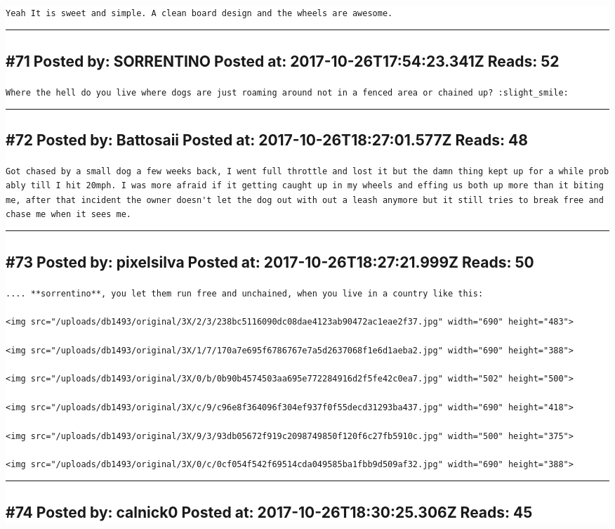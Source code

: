 ```
Yeah It is sweet and simple. A clean board design and the wheels are awesome.
```

---
## \#71 Posted by: SORRENTINO Posted at: 2017-10-26T17:54:23.341Z Reads: 52

```
Where the hell do you live where dogs are just roaming around not in a fenced area or chained up? :slight_smile:
```

---
## \#72 Posted by: Battosaii Posted at: 2017-10-26T18:27:01.577Z Reads: 48

```
Got chased by a small dog a few weeks back, I went full throttle and lost it but the damn thing kept up for a while probably till I hit 20mph. I was more afraid if it getting caught up in my wheels and effing us both up more than it biting me, after that incident the owner doesn't let the dog out with out a leash anymore but it still tries to break free and chase me when it sees me.
```

---
## \#73 Posted by: pixelsilva Posted at: 2017-10-26T18:27:21.999Z Reads: 50

```
.... **sorrentino**, you let them run free and unchained, when you live in a country like this:

<img src="/uploads/db1493/original/3X/2/3/238bc5116090dc08dae4123ab90472ac1eae2f37.jpg" width="690" height="483">

<img src="/uploads/db1493/original/3X/1/7/170a7e695f6786767e7a5d2637068f1e6d1aeba2.jpg" width="690" height="388">

<img src="/uploads/db1493/original/3X/0/b/0b90b4574503aa695e772284916d2f5fe42c0ea7.jpg" width="502" height="500">

<img src="/uploads/db1493/original/3X/c/9/c96e8f364096f304ef937f0f55decd31293ba437.jpg" width="690" height="418">

<img src="/uploads/db1493/original/3X/9/3/93db05672f919c2098749850f120f6c27fb5910c.jpg" width="500" height="375">

<img src="/uploads/db1493/original/3X/0/c/0cf054f542f69514cda049585ba1fbb9d509af32.jpg" width="690" height="388">
```

---
## \#74 Posted by: calnick0 Posted at: 2017-10-26T18:30:25.306Z Reads: 45
